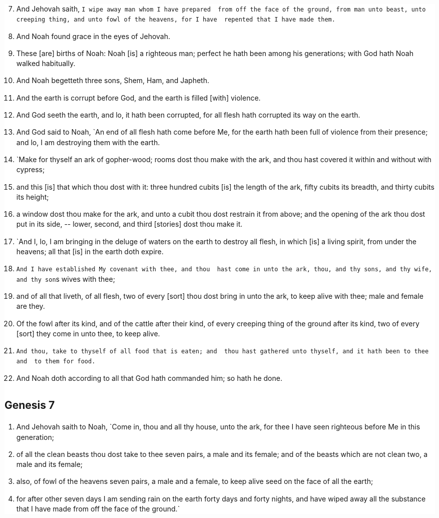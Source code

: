 7. And Jehovah saith, `I wipe away man whom I have prepared  from off the face of the ground, from man unto beast, unto  creeping thing, and unto fowl of the heavens, for I have  repented that I have made them.`

8. And Noah found grace in the eyes of Jehovah.

9. These [are] births of Noah: Noah [is] a righteous man;  perfect he hath been among his generations; with God hath Noah  walked habitually.

10. And Noah begetteth three sons, Shem, Ham, and Japheth.

11. And the earth is corrupt before God, and the earth is  filled [with] violence.

12. And God seeth the earth, and lo, it hath been corrupted,  for all flesh hath corrupted its way on the earth.

13. And God said to Noah, `An end of all flesh hath come before  Me, for the earth hath been full of violence from their  presence; and lo, I am destroying them with the earth.

14. `Make for thyself an ark of gopher-wood; rooms dost thou  make with the ark, and thou hast covered it within and without  with cypress;

15. and this [is] that which thou dost with it: three hundred  cubits [is] the length of the ark, fifty cubits its breadth,  and thirty cubits its height;

16. a window dost thou make for the ark, and unto a cubit thou  dost restrain it from above; and the opening of the ark thou  dost put in its side, -- lower, second, and third [stories]  dost thou make it.

17. `And I, lo, I am bringing in the deluge of waters on the  earth to destroy all flesh, in which [is] a living spirit, from  under the heavens; all that [is] in the earth doth expire.

18. `And I have established My covenant with thee, and thou  hast come in unto the ark, thou, and thy sons, and thy wife,  and thy son`s wives with thee;

19. and of all that liveth, of all flesh, two of every [sort]  thou dost bring in unto the ark, to keep alive with thee; male  and female are they.

20. Of the fowl after its kind, and of the cattle after their  kind, of every creeping thing of the ground after its kind, two  of every [sort] they come in unto thee, to keep alive.

21. `And thou, take to thyself of all food that is eaten; and  thou hast gathered unto thyself, and it hath been to thee and  to them for food.`

22. And Noah doth according to all that God hath commanded him;  so hath he done.

## Genesis 7

1. And Jehovah saith to Noah, `Come in, thou and all thy house,  unto the ark, for thee I have seen righteous before Me in this  generation;

2. of all the clean beasts thou dost take to thee seven pairs,  a male and its female; and of the beasts which are not clean  two, a male and its female;

3. also, of fowl of the heavens seven pairs, a male and a  female, to keep alive seed on the face of all the earth;

4. for after other seven days I am sending rain on the earth  forty days and forty nights, and have wiped away all the  substance that I have made from off the face of the ground.`
